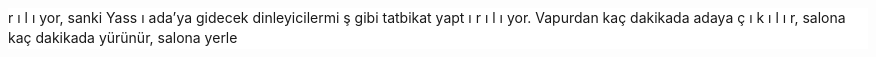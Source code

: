   <span>
   r
  </span>
  <span>
   ı
  </span>
  <span>
   l
  </span>
  <span>
   ı
  </span>
  <span>
   yor, sanki Yass
  </span>
  <span>
   ı
  </span>
  <span>
   ada’ya gidecek dinleyicilermi
  </span>
  <span>
   ş
  </span>
  <span>
   gibi tatbikat yapt
  </span>
  <span>
   ı
  </span>
  <span>
   r
  </span>
  <span>
   ı
  </span>
  <span>
   l
  </span>
  <span>
   ı
  </span>
  <span>
   yor. Vapurdan kaç dakikada adaya ç
  </span>
  <span>
   ı
  </span>
  <span>
   k
  </span>
  <span>
   ı
  </span>
  <span>
   l
  </span>
  <span>
   ı
  </span>
  <span>
   r, salona kaç dakikada yürünür, salona yerle
  </span>
  <span>